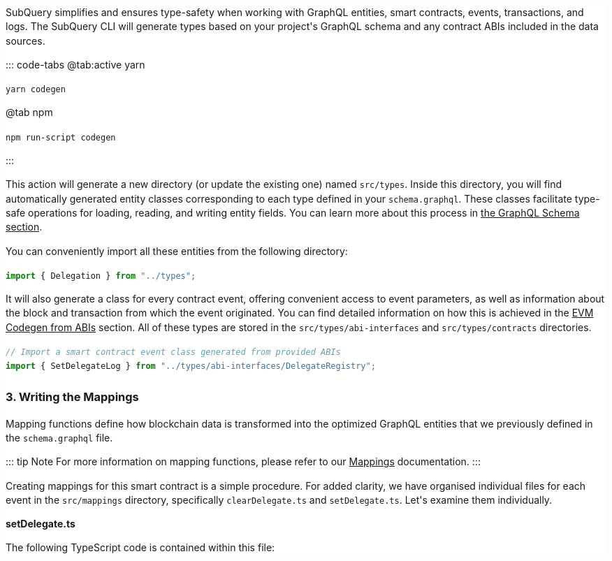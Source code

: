 SubQuery simplifies and ensures type-safety when working with GraphQL entities, smart contracts, events, transactions, and logs. The SubQuery CLI will generate types based on your project's GraphQL schema and any contract ABIs included in the data sources.

::: code-tabs
@tab:active yarn

```shell
yarn codegen
```

@tab npm

```shell
npm run-script codegen
```

:::

This action will generate a new directory (or update the existing one) named `src/types`. Inside this directory, you will find automatically generated entity classes corresponding to each type defined in your `schema.graphql`. These classes facilitate type-safe operations for loading, reading, and writing entity fields. You can learn more about this process in [the GraphQL Schema section](../../build/graphql.md).

You can conveniently import all these entities from the following directory:

```ts
import { Delegation } from "../types";
```

It will also generate a class for every contract event, offering convenient access to event parameters, as well as information about the block and transaction from which the event originated. You can find detailed information on how this is achieved in the [EVM Codegen from ABIs](../../build/introduction.md#evm-codegen-from-abis) section. All of these types are stored in the `src/types/abi-interfaces` and `src/types/contracts` directories.

```ts
// Import a smart contract event class generated from provided ABIs
import { SetDelegateLog } from "../types/abi-interfaces/DelegateRegistry";
```

### 3. Writing the Mappings

Mapping functions define how blockchain data is transformed into the optimized GraphQL entities that we previously defined in the `schema.graphql` file.

::: tip Note
For more information on mapping functions, please refer to our [Mappings](../../build/mapping/ethereum.md) documentation.
:::

Creating mappings for this smart contract is a simple procedure. For added clarity, we have organised individual files for each event in the `src/mappings` directory, specifically `clearDelegate.ts` and `setDelegate.ts`. Let's examine them individually.

**setDelegate.ts**

The following TypeScript code is contained within this file:
